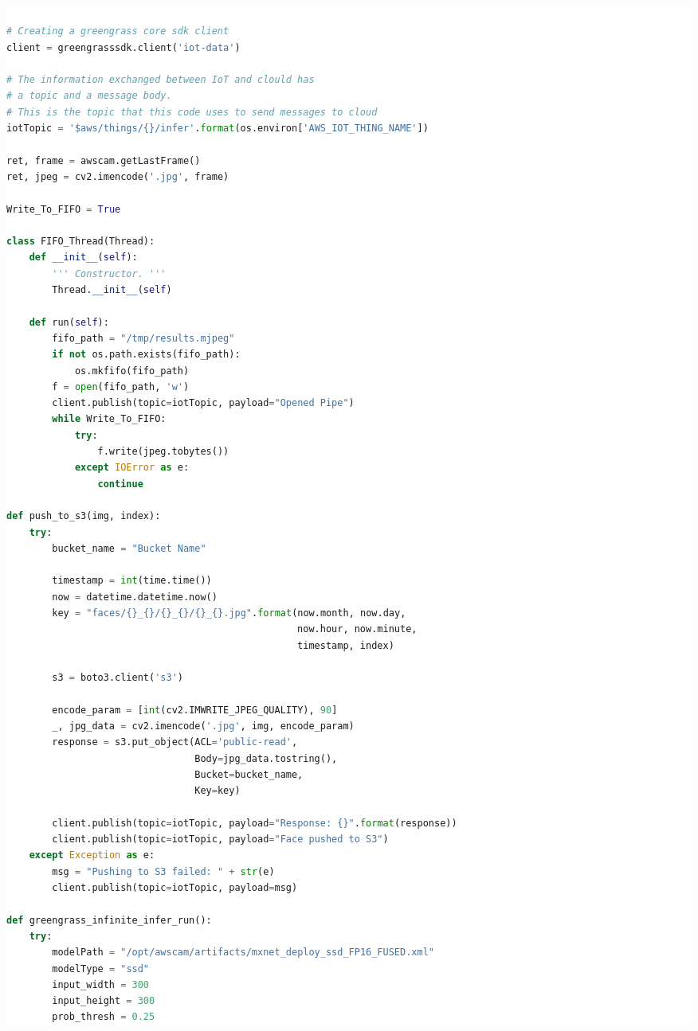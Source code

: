 ```python

# Creating a greengrass core sdk client
client = greengrasssdk.client('iot-data')

# The information exchanged between IoT and clould has
# a topic and a message body.
# This is the topic that this code uses to send messages to cloud
iotTopic = '$aws/things/{}/infer'.format(os.environ['AWS_IOT_THING_NAME'])

ret, frame = awscam.getLastFrame()
ret, jpeg = cv2.imencode('.jpg', frame)

Write_To_FIFO = True

class FIFO_Thread(Thread):
    def __init__(self):
        ''' Constructor. '''
        Thread.__init__(self)

    def run(self):
        fifo_path = "/tmp/results.mjpeg"
        if not os.path.exists(fifo_path):
            os.mkfifo(fifo_path)
        f = open(fifo_path, 'w')
        client.publish(topic=iotTopic, payload="Opened Pipe")
        while Write_To_FIFO:
            try:
                f.write(jpeg.tobytes())
            except IOError as e:
                continue

def push_to_s3(img, index):
    try:
        bucket_name = "Bucket Name"

        timestamp = int(time.time())
        now = datetime.datetime.now()
        key = "faces/{}_{}/{}_{}/{}_{}.jpg".format(now.month, now.day,
                                                   now.hour, now.minute,
                                                   timestamp, index)

        s3 = boto3.client('s3')

        encode_param = [int(cv2.IMWRITE_JPEG_QUALITY), 90]
        _, jpg_data = cv2.imencode('.jpg', img, encode_param)
        response = s3.put_object(ACL='public-read',
                                 Body=jpg_data.tostring(),
                                 Bucket=bucket_name,
                                 Key=key)

        client.publish(topic=iotTopic, payload="Response: {}".format(response))
        client.publish(topic=iotTopic, payload="Face pushed to S3")
    except Exception as e:
        msg = "Pushing to S3 failed: " + str(e)
        client.publish(topic=iotTopic, payload=msg)

def greengrass_infinite_infer_run():
    try:
        modelPath = "/opt/awscam/artifacts/mxnet_deploy_ssd_FP16_FUSED.xml"
        modelType = "ssd"
        input_width = 300
        input_height = 300
        prob_thresh = 0.25
```